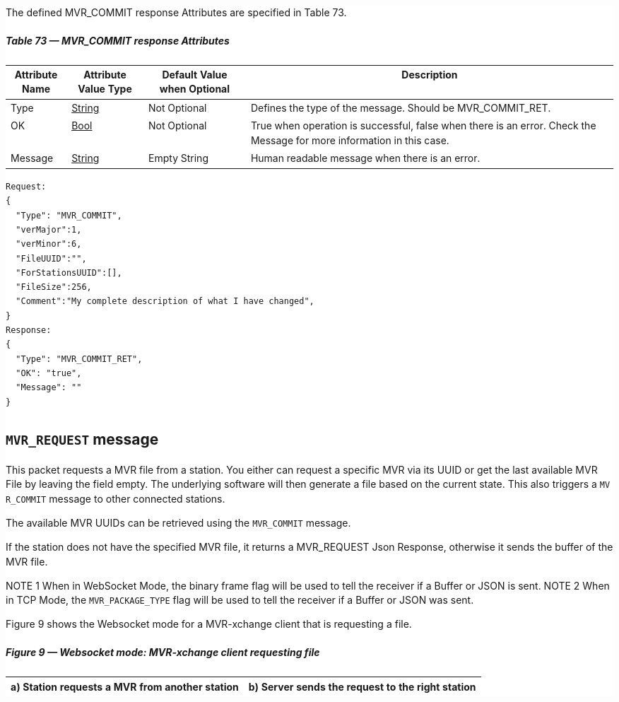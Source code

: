 The defined MVR_COMMIT response Attributes are specified in Table 73.

##### Table 73 — *MVR_COMMIT response Attributes*

| Attribute Name | Attribute Value Type                | Default Value when Optional | Description                                                                   |
| -------------- | ----------------------------------- | --------------------------- | ----------------------------------------------------------------------------- |
| Type       | [String](#user-content-attrtype-string)                              | Not Optional                |  Defines the type of the message. Should be MVR_COMMIT_RET.                          |
| OK                  | [Bool](#user-content-attrtype-bool)                       | Not Optional | True when operation is successful, false when there is an error. Check the Message for more information in this case.                                                                                                             |
| Message       | [String](#user-content-attrtype-string)                              | Empty String | Human readable message when there is an error.                |                             |


```
Request:
{
  "Type": "MVR_COMMIT",
  "verMajor":1, 
  "verMinor":6, 
  "FileUUID":"", 
  "ForStationsUUID":[], 
  "FileSize":256, 
  "Comment":"My complete description of what I have changed",
}
Response:
{
  "Type": "MVR_COMMIT_RET",
  "OK": "true",
  "Message": ""
}
```
    
## `MVR_REQUEST` message

This packet requests a MVR file from a station. You either can request a specific MVR via its UUID or get the last available MVR File by leaving the field empty. The underlying software will then generate a file based on the current state. This also triggers a `MVR_COMMIT` message to other connected stations.

The available MVR UUIDs can be retrieved using the `MVR_COMMIT` message.

If the station does not have the specified MVR file, it returns a MVR_REQUEST Json Response, otherwise it sends the buffer of the MVR file.

NOTE 1 When in WebSocket Mode, the binary frame flag will be used to tell the receiver if a Buffer or JSON is sent.
NOTE 2 When in TCP Mode, the `MVR_PACKAGE_TYPE` flag will be used to tell the receiver if a Buffer or JSON was sent.

Figure 9 shows the Websocket mode for a MVR-xchange client that is requesting a file.

##### Figure 9 — *Websocket mode: MVR-xchange client requesting file*

| a) Station requests a MVR from another station    | b) Server sends the request to the right station  |
|---|---|